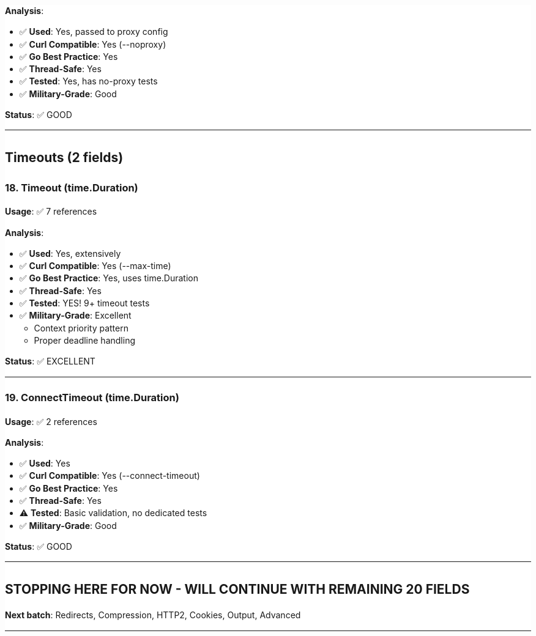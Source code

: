 **Analysis**:
- ✅ **Used**: Yes, passed to proxy config
- ✅ **Curl Compatible**: Yes (--noproxy)
- ✅ **Go Best Practice**: Yes
- ✅ **Thread-Safe**: Yes
- ✅ **Tested**: Yes, has no-proxy tests
- ✅ **Military-Grade**: Good

**Status**: ✅ GOOD

---

## Timeouts (2 fields)

### 18. Timeout (time.Duration)
**Usage**: ✅ 7 references

**Analysis**:
- ✅ **Used**: Yes, extensively
- ✅ **Curl Compatible**: Yes (--max-time)
- ✅ **Go Best Practice**: Yes, uses time.Duration
- ✅ **Thread-Safe**: Yes
- ✅ **Tested**: YES! 9+ timeout tests
- ✅ **Military-Grade**: Excellent
  - Context priority pattern
  - Proper deadline handling

**Status**: ✅ EXCELLENT

---

### 19. ConnectTimeout (time.Duration)
**Usage**: ✅ 2 references

**Analysis**:
- ✅ **Used**: Yes
- ✅ **Curl Compatible**: Yes (--connect-timeout)
- ✅ **Go Best Practice**: Yes
- ✅ **Thread-Safe**: Yes
- ⚠️ **Tested**: Basic validation, no dedicated tests
- ✅ **Military-Grade**: Good

**Status**: ✅ GOOD

---

## STOPPING HERE FOR NOW - WILL CONTINUE WITH REMAINING 20 FIELDS

**Next batch**: Redirects, Compression, HTTP2, Cookies, Output, Advanced

---
